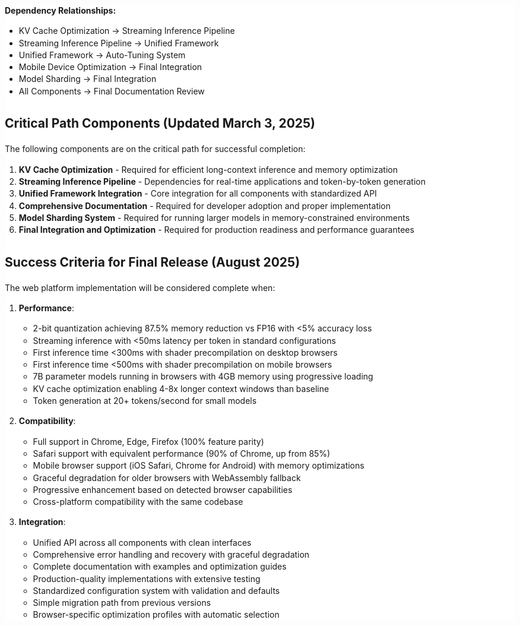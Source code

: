 
**Dependency Relationships:**
- KV Cache Optimization → Streaming Inference Pipeline
- Streaming Inference Pipeline → Unified Framework
- Unified Framework → Auto-Tuning System
- Mobile Device Optimization → Final Integration
- Model Sharding → Final Integration
- All Components → Final Documentation Review

## Critical Path Components (Updated March 3, 2025)

The following components are on the critical path for successful completion:

1. **KV Cache Optimization** - Required for efficient long-context inference and memory optimization
2. **Streaming Inference Pipeline** - Dependencies for real-time applications and token-by-token generation
3. **Unified Framework Integration** - Core integration for all components with standardized API
4. **Comprehensive Documentation** - Required for developer adoption and proper implementation
5. **Model Sharding System** - Required for running larger models in memory-constrained environments
6. **Final Integration and Optimization** - Required for production readiness and performance guarantees

## Success Criteria for Final Release (August 2025)

The web platform implementation will be considered complete when:

1. **Performance**:
   - 2-bit quantization achieving 87.5% memory reduction vs FP16 with <5% accuracy loss
   - Streaming inference with <50ms latency per token in standard configurations
   - First inference time <300ms with shader precompilation on desktop browsers
   - First inference time <500ms with shader precompilation on mobile browsers
   - 7B parameter models running in browsers with 4GB memory using progressive loading
   - KV cache optimization enabling 4-8x longer context windows than baseline
   - Token generation at 20+ tokens/second for small models

2. **Compatibility**:
   - Full support in Chrome, Edge, Firefox (100% feature parity)
   - Safari support with equivalent performance (90% of Chrome, up from 85%)
   - Mobile browser support (iOS Safari, Chrome for Android) with memory optimizations
   - Graceful degradation for older browsers with WebAssembly fallback
   - Progressive enhancement based on detected browser capabilities
   - Cross-platform compatibility with the same codebase

3. **Integration**:
   - Unified API across all components with clean interfaces
   - Comprehensive error handling and recovery with graceful degradation
   - Complete documentation with examples and optimization guides
   - Production-quality implementations with extensive testing
   - Standardized configuration system with validation and defaults
   - Simple migration path from previous versions
   - Browser-specific optimization profiles with automatic selection
